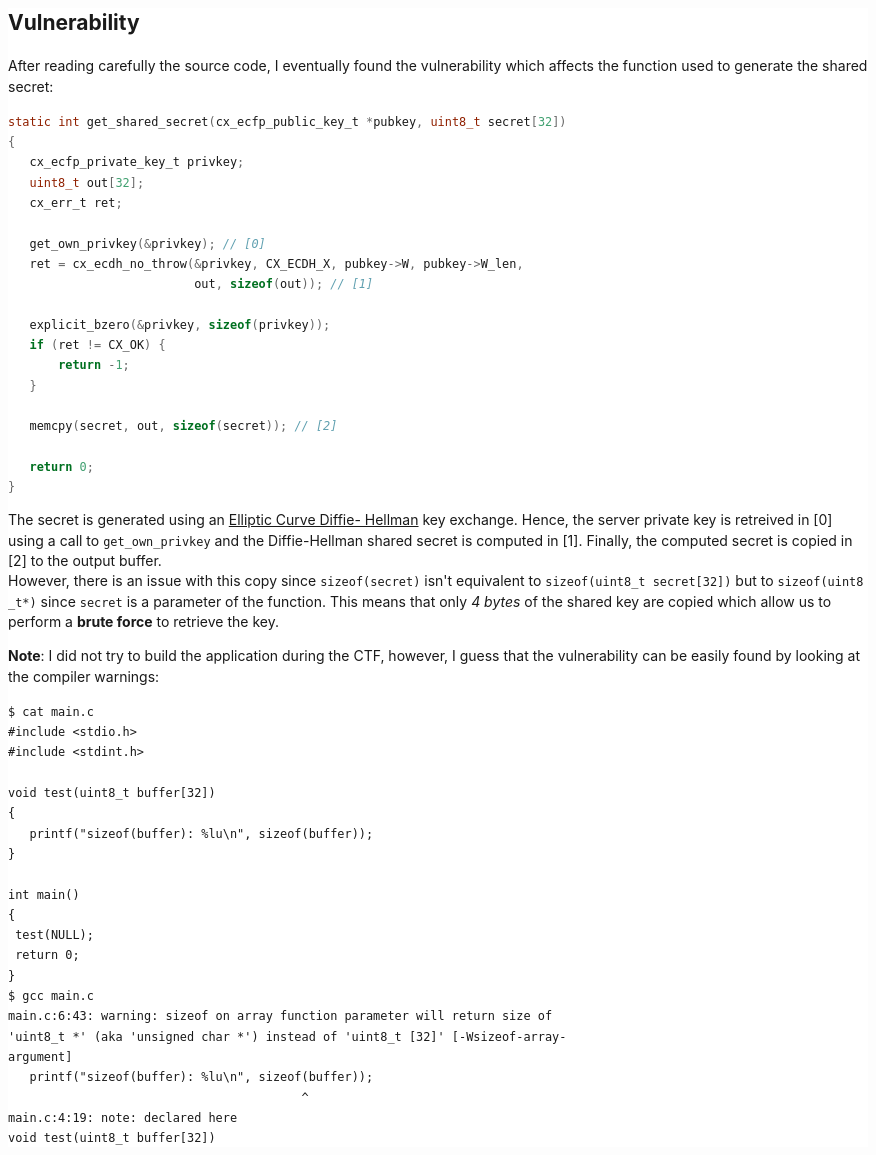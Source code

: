 ## Vulnerability

After reading carefully the source code, I eventually found the vulnerability
which affects the function used to generate the shared secret:

```c  
static int get_shared_secret(cx_ecfp_public_key_t *pubkey, uint8_t secret[32])  
{  
   cx_ecfp_private_key_t privkey;  
   uint8_t out[32];  
   cx_err_t ret;

   get_own_privkey(&privkey); // [0]  
   ret = cx_ecdh_no_throw(&privkey, CX_ECDH_X, pubkey->W, pubkey->W_len,  
                          out, sizeof(out)); // [1]

   explicit_bzero(&privkey, sizeof(privkey));  
   if (ret != CX_OK) {  
       return -1;  
   }

   memcpy(secret, out, sizeof(secret)); // [2]

   return 0;  
}  
```

The secret is generated using an [Elliptic Curve Diffie-
Hellman](https://en.wikipedia.org/wiki/Diffie%E2%80%93Hellman_key_exchange)
key exchange. Hence, the server private key is retreived in [0] using a call
to `get_own_privkey` and the Diffie-Hellman shared secret is computed in [1].
Finally, the computed secret is copied in [2] to the output buffer.  
However, there is an issue with this copy since `sizeof(secret)` isn't
equivalent to `sizeof(uint8_t secret[32])` but to `sizeof(uint8_t*)` since
`secret` is a parameter of the function. This means that only *4 bytes* of the
shared key are copied which allow us to perform a **brute force** to retrieve
the key.

**Note**: I did not try to build the application during the CTF, however, I
guess that the vulnerability can be easily found by looking at the compiler
warnings:

```  
$ cat main.c  
#include <stdio.h>  
#include <stdint.h>

void test(uint8_t buffer[32])  
{  
   printf("sizeof(buffer): %lu\n", sizeof(buffer));  
}

int main()  
{  
 test(NULL);  
 return 0;  
}  
$ gcc main.c  
main.c:6:43: warning: sizeof on array function parameter will return size of
'uint8_t *' (aka 'unsigned char *') instead of 'uint8_t [32]' [-Wsizeof-array-
argument]  
   printf("sizeof(buffer): %lu\n", sizeof(buffer));  
                                         ^  
main.c:4:19: note: declared here  
void test(uint8_t buffer[32])  
```